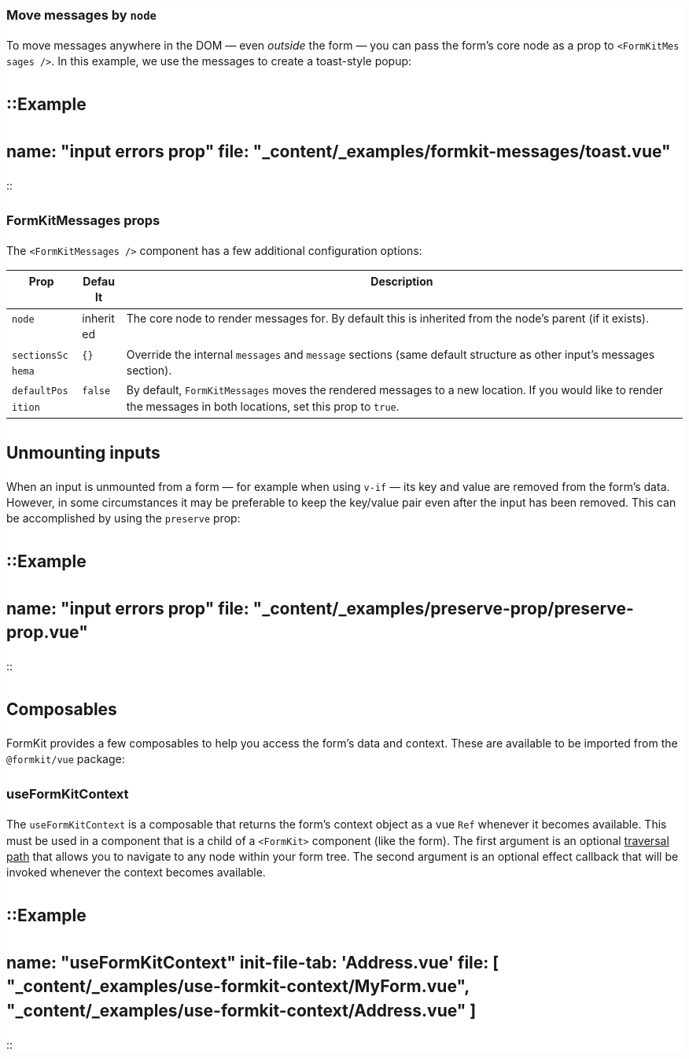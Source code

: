 ### Move messages by `node`

To move messages anywhere in the DOM — even _outside_ the form — you can pass the form’s core node as a prop to `<FormKitMessages />`. In this example, we use the messages to create a toast-style popup:

::Example
---
name: "input errors prop"
file: "_content/_examples/formkit-messages/toast.vue"
---
::

### FormKitMessages props

The `<FormKitMessages />` component has a few additional configuration options:

| Prop              | Default   | Description                                                                                                                                                       |
| ----------------- | --------- | ----------------------------------------------------------------------------------------------------------------------------------------------------------------- |
| `node`            | inherited | The core node to render messages for. By default this is inherited from the node’s parent (if it exists).                                                         |
| `sectionsSchema`  | `{}`      | Override the internal `messages` and `message` sections (same default structure as other input’s messages section).                                               |
| `defaultPosition` | `false`   | By default, `FormKitMessages` moves the rendered messages to a new location. If you would like to render the messages in both locations, set this prop to `true`. |

## Unmounting inputs

When an input is unmounted from a form — for example when using `v-if` — its key and value are removed from the form’s data. However, in some circumstances it may be preferable to keep the key/value pair even after the input has been removed. This can be accomplished by using the `preserve` prop:

::Example
---
name: "input errors prop"
file: "_content/_examples/preserve-prop/preserve-prop.vue"
---
::

## Composables

FormKit provides a few composables to help you access the form’s data and context. These are available to be imported from the `@formkit/vue` package:

### useFormKitContext

The `useFormKitContext` is a composable that returns the form’s context object as a vue `Ref` whenever it becomes available. This must be used in a component that is a child of a `<FormKit>` component (like the form). The first argument is an optional [traversal path](/essentials/architecture#traversal) that allows you to navigate to any node within your form tree. The second argument is an optional effect callback that will be invoked whenever the context becomes available.

::Example
---
name: "useFormKitContext"
init-file-tab: 'Address.vue'
file: [
  "_content/_examples/use-formkit-context/MyForm.vue",
  "_content/_examples/use-formkit-context/Address.vue"
]
---
::
